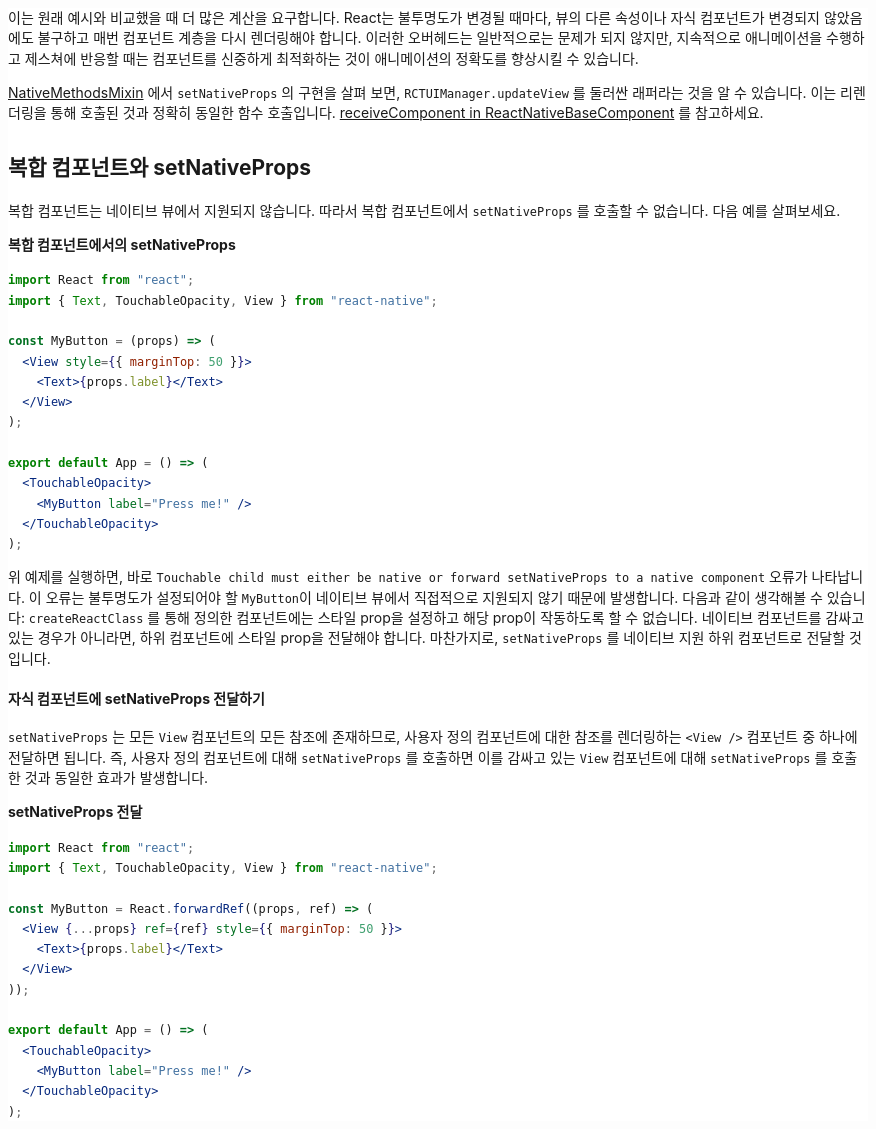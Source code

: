 이는 원래 예시와 비교했을 때 더 많은 계산을 요구합니다. React는 불투명도가 변경될 때마다, 뷰의 다른 속성이나 자식 컴포넌트가 변경되지 않았음에도 불구하고 매번 컴포넌트 계층을 다시 렌더링해야 합니다. 이러한 오버헤드는 일반적으로는 문제가 되지 않지만, 지속적으로 애니메이션을 수행하고 제스쳐에 반응할 때는 컴포넌트를 신중하게 최적화하는 것이 애니메이션의 정확도를 향상시킬 수 있습니다. 

[NativeMethodsMixin](https://github.com/facebook/react-native/blob/master/Libraries/Renderer/implementations/ReactNativeRenderer-prod.js) 에서 `setNativeProps` 의 구현을 살펴 보면, `RCTUIManager.updateView` 를 둘러싼 래퍼라는 것을 알 수 있습니다. 이는 리렌더링을 통해 호출된 것과 정확히 동일한 함수 호출입니다. [receiveComponent in ReactNativeBaseComponent](https://github.com/facebook/react-native/blob/fb2ec1ea47c53c2e7b873acb1cb46192ac74274e/Libraries/Renderer/oss/ReactNativeRenderer-prod.js#L5793-L5813) 를 참고하세요. 

## 복합 컴포넌트와 setNativeProps

복합 컴포넌트는 네이티브 뷰에서 지원되지 않습니다. 따라서 복합 컴포넌트에서 `setNativeProps` 를 호출할 수 없습니다. 다음 예를 살펴보세요. 

**복합 컴포넌트에서의 setNativeProps**

```jsx
import React from "react";
import { Text, TouchableOpacity, View } from "react-native";

const MyButton = (props) => (
  <View style={{ marginTop: 50 }}>
    <Text>{props.label}</Text>
  </View>
);

export default App = () => (
  <TouchableOpacity>
    <MyButton label="Press me!" />
  </TouchableOpacity>
);
```

위 예제를 실행하면, 바로 `Touchable child must either be native or forward setNativeProps to a native component` 오류가 나타납니다. 이 오류는 불투명도가 설정되어야 할 `MyButton`이 네이티브 뷰에서 직접적으로 지원되지 않기 때문에 발생합니다. 다음과 같이 생각해볼 수 있습니다: `createReactClass` 를 통해 정의한 컴포넌트에는 스타일 prop을 설정하고 해당 prop이 작동하도록 할 수 없습니다. 네이티브 컴포넌트를 감싸고 있는 경우가 아니라면, 하위 컴포넌트에 스타일 prop을 전달해야 합니다. 마찬가지로, `setNativeProps` 를 네이티브 지원 하위 컴포넌트로 전달할 것입니다. 

#### 자식 컴포넌트에 setNativeProps 전달하기

`setNativeProps` 는 모든 `View` 컴포넌트의 모든 참조에 존재하므로, 사용자 정의 컴포넌트에 대한 참조를 렌더링하는 `<View />` 컴포넌트 중 하나에 전달하면 됩니다. 즉, 사용자 정의 컴포넌트에 대해 `setNativeProps` 를 호출하면 이를 감싸고 있는 `View` 컴포넌트에 대해 `setNativeProps` 를 호출한 것과 동일한 효과가 발생합니다. 

**setNativeProps 전달**

```jsx
import React from "react";
import { Text, TouchableOpacity, View } from "react-native";

const MyButton = React.forwardRef((props, ref) => (
  <View {...props} ref={ref} style={{ marginTop: 50 }}>
    <Text>{props.label}</Text>
  </View>
));

export default App = () => (
  <TouchableOpacity>
    <MyButton label="Press me!" />
  </TouchableOpacity>
);
```
